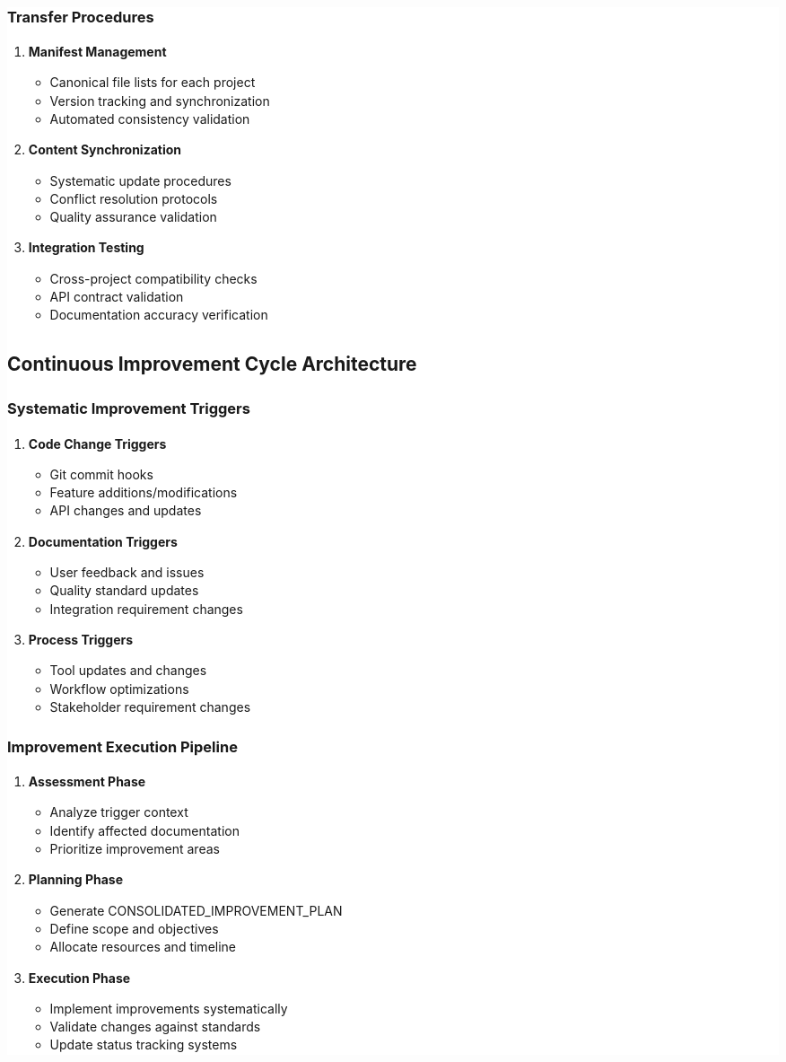 
### Transfer Procedures

1. **Manifest Management**
   - Canonical file lists for each project
   - Version tracking and synchronization
   - Automated consistency validation

2. **Content Synchronization**
   - Systematic update procedures
   - Conflict resolution protocols
   - Quality assurance validation

3. **Integration Testing**
   - Cross-project compatibility checks
   - API contract validation
   - Documentation accuracy verification

## Continuous Improvement Cycle Architecture

### Systematic Improvement Triggers

1. **Code Change Triggers**
   - Git commit hooks
   - Feature additions/modifications
   - API changes and updates

2. **Documentation Triggers**
   - User feedback and issues
   - Quality standard updates
   - Integration requirement changes

3. **Process Triggers**
   - Tool updates and changes
   - Workflow optimizations
   - Stakeholder requirement changes

### Improvement Execution Pipeline

1. **Assessment Phase**
   - Analyze trigger context
   - Identify affected documentation
   - Prioritize improvement areas

2. **Planning Phase**
   - Generate CONSOLIDATED_IMPROVEMENT_PLAN
   - Define scope and objectives
   - Allocate resources and timeline

3. **Execution Phase**
   - Implement improvements systematically
   - Validate changes against standards
   - Update status tracking systems
